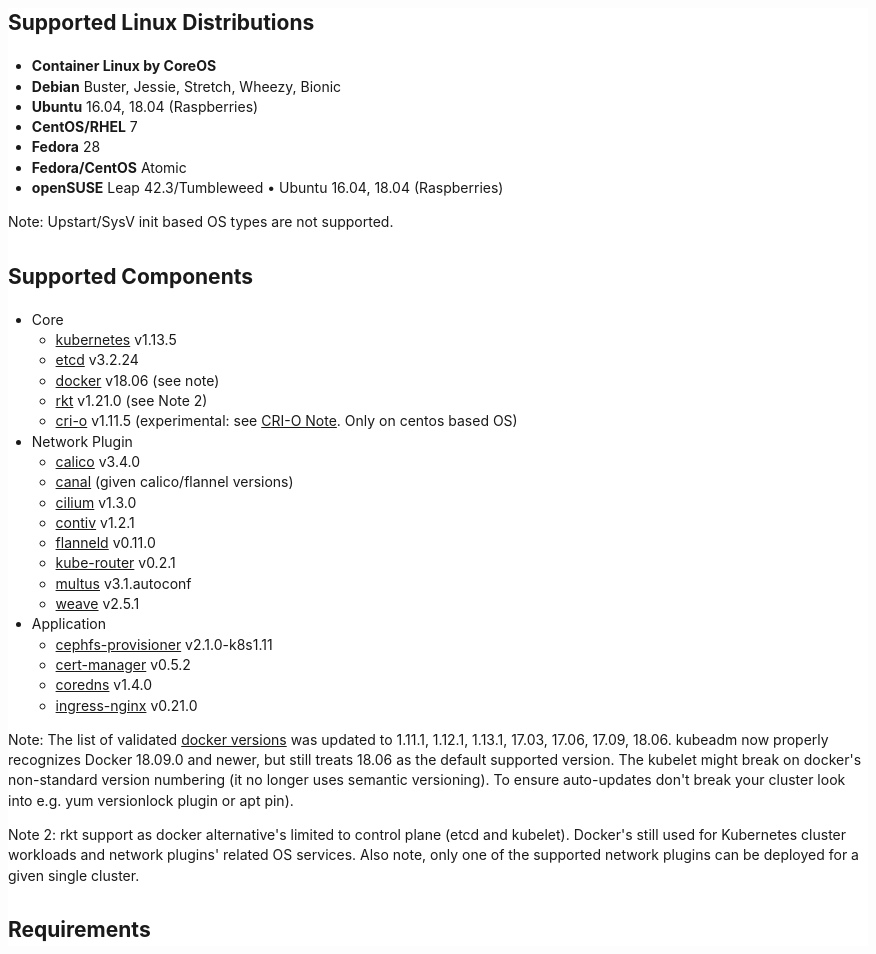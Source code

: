 Supported Linux Distributions
-----------------------------

-   **Container Linux by CoreOS**
-   **Debian** Buster, Jessie, Stretch, Wheezy, Bionic
-   **Ubuntu** 16.04, 18.04 (Raspberries)
-   **CentOS/RHEL** 7
-   **Fedora** 28
-   **Fedora/CentOS** Atomic
-   **openSUSE** Leap 42.3/Tumbleweed
• Ubuntu 16.04, 18.04 (Raspberries)

Note: Upstart/SysV init based OS types are not supported.

Supported Components
--------------------

-   Core
    -   [kubernetes](https://github.com/kubernetes/kubernetes) v1.13.5
    -   [etcd](https://github.com/coreos/etcd) v3.2.24
    -   [docker](https://www.docker.com/) v18.06 (see note)
    -   [rkt](https://github.com/rkt/rkt) v1.21.0 (see Note 2)
    -   [cri-o](http://cri-o.io/) v1.11.5 (experimental: see [CRI-O Note](docs/cri-o.md). Only on centos based OS)
-   Network Plugin
    -   [calico](https://github.com/projectcalico/calico) v3.4.0
    -   [canal](https://github.com/projectcalico/canal) (given calico/flannel versions)
    -   [cilium](https://github.com/cilium/cilium) v1.3.0
    -   [contiv](https://github.com/contiv/install) v1.2.1
    -   [flanneld](https://github.com/coreos/flannel) v0.11.0
    -   [kube-router](https://github.com/cloudnativelabs/kube-router) v0.2.1
    -   [multus](https://github.com/intel/multus-cni) v3.1.autoconf
    -   [weave](https://github.com/weaveworks/weave) v2.5.1
-   Application
    -   [cephfs-provisioner](https://github.com/kubernetes-incubator/external-storage) v2.1.0-k8s1.11
    -   [cert-manager](https://github.com/jetstack/cert-manager) v0.5.2
    -   [coredns](https://github.com/coredns/coredns) v1.4.0
    -   [ingress-nginx](https://github.com/kubernetes/ingress-nginx) v0.21.0

Note: The list of validated [docker versions](https://github.com/kubernetes/kubernetes/blob/master/CHANGELOG-1.13.md) was updated to 1.11.1, 1.12.1, 1.13.1, 17.03, 17.06, 17.09, 18.06. kubeadm now properly recognizes Docker 18.09.0 and newer, but still treats 18.06 as the default supported version. The kubelet might break on docker's non-standard version numbering (it no longer uses semantic versioning). To ensure auto-updates don't break your cluster look into e.g. yum versionlock plugin or apt pin).

Note 2: rkt support as docker alternative's limited to control plane (etcd and
kubelet). Docker's still used for Kubernetes cluster workloads and network
plugins' related OS services. Also note, only one of the supported network
plugins can be deployed for a given single cluster.

Requirements
------------
